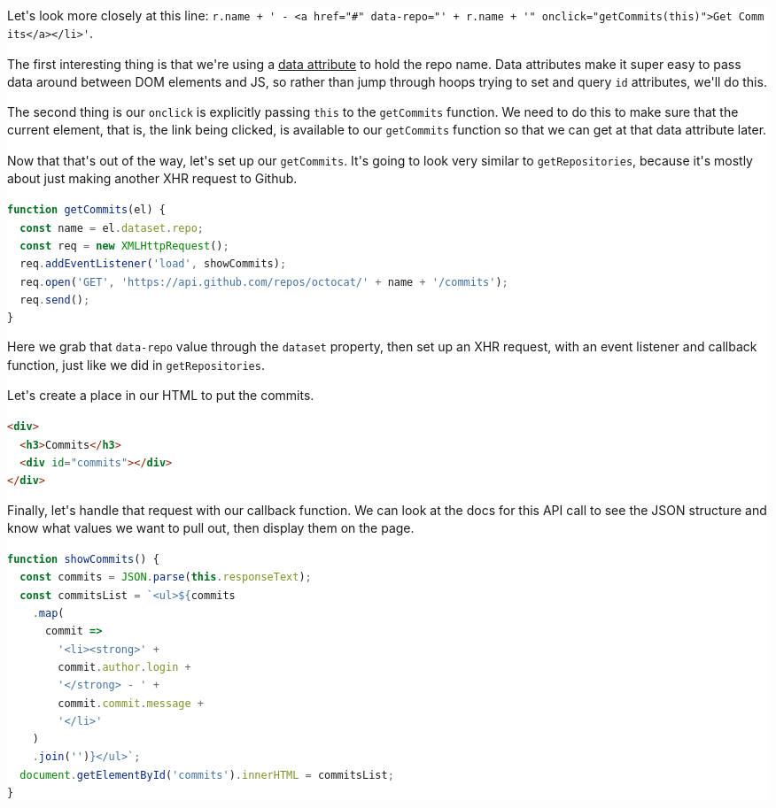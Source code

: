 Let's look more closely at this line: `r.name + ' - <a href="#" data-repo="' + r.name + '" onclick="getCommits(this)">Get Commits</a></li>'`.

The first interesting thing is that we're using a [data attribute][data]
to hold the repo name. Data attributes make it super easy to pass data around
between DOM elements and JS, so rather than jump through hoops trying to set
and query `id` attributes, we'll do this.

The second thing is our `onclick` is explicitly passing `this` to the
`getCommits` function. We need to do this to make sure that the current
element, that is, the link being clicked, is available to our `getCommits`
function so that we can get at that data attribute later.

Now that that's out of the way, let's set up our `getCommits`. It's going to
look very similar to `getRepositories`, because it's mostly about just making
another XHR request to Github.

```js
function getCommits(el) {
  const name = el.dataset.repo;
  const req = new XMLHttpRequest();
  req.addEventListener('load', showCommits);
  req.open('GET', 'https://api.github.com/repos/octocat/' + name + '/commits');
  req.send();
}
```

Here we grab that `data-repo` value through the `dataset` property, then set up
an XHR request, with an event listener and callback function, just like we did
in `getRepositories`.

Let's create a place in our HTML to put the commits.

```html
<div>
  <h3>Commits</h3>
  <div id="commits"></div>
</div>
```

Finally, let's handle that request with our callback function. We can look at
the docs for this API call to see the JSON structure and know what values we
want to pull out, then display them on the page.

```js
function showCommits() {
  const commits = JSON.parse(this.responseText);
  const commitsList = `<ul>${commits
    .map(
      commit =>
        '<li><strong>' +
        commit.author.login +
        '</strong> - ' +
        commit.commit.message +
        '</li>'
    )
    .join('')}</ul>`;
  document.getElementById('commits').innerHTML = commitsList;
}
```


[api]: https://developer.github.com/v3/repos/
[user_repos]: https://developer.github.com/v3/repos/#list-user-repositories
[parse]: https://developer.mozilla.org/en-US/docs/Web/JavaScript/Reference/Global_Objects/JSON/parse
[data]: https://developer.mozilla.org/en-US/docs/Web/Guide/HTML/Using_data_attributes
[commits]: https://developer.github.com/v3/repos/commits/
[api_wiki]: https://en.wikipedia.org/wiki/Application_programming_interface